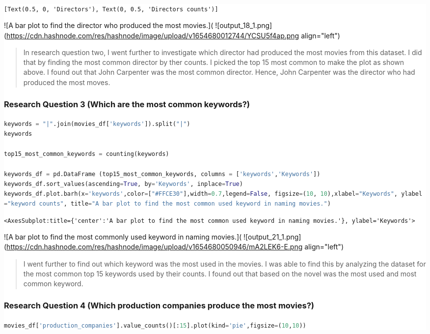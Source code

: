 


    [Text(0.5, 0, 'Directors'), Text(0, 0.5, 'Directors counts')]




    
![A bar plot to find the director who produced the most movies.](
![output_18_1.png](https://cdn.hashnode.com/res/hashnode/image/upload/v1654680012744/YCSU5f4ap.png align="left")

    


> In research question two, I went further to investigate which director had produced the most movies from this dataset. I did that by finding the most common director by ther counts. I picked the top 15 most common to make the plot as shown above. I found out that John Carpenter was the most common director. Hence, John Carpenter was the director who had produced the most moves. 

### Research Question 3  (Which are the most common keywords?)


```python
keywords = "|".join(movies_df['keywords']).split("|")
keywords

top15_most_common_keywords = counting(keywords) 

keywords_df = pd.DataFrame (top15_most_common_keywords, columns = ['keywords','Keywords'])
keywords_df.sort_values(ascending=True, by='Keywords', inplace=True)
keywords_df.plot.barh(x='keywords',color=["#FFCE30"],width=0.7,legend=False, figsize=(10, 10),xlabel="Keywords", ylabel="keyword counts", title="A bar plot to find the most common used keyword in naming movies.")
```




    <AxesSubplot:title={'center':'A bar plot to find the most common used keyword in naming movies.'}, ylabel='Keywords'>




    
![A bar plot to find the most commonly used keyword in naming movies.](
![output_21_1.png](https://cdn.hashnode.com/res/hashnode/image/upload/v1654680050946/mA2LEK6-E.png align="left")

    


> I went further to find out which keyword was the most used in the movies. I was able to find this by analyzing the dataset for the most common top 15 keywords used by their counts. I found out that based on the novel was the most used and most common keyword. 

### Research Question 4 (Which production companies produce the most movies?)  


```python
movies_df['production_companies'].value_counts()[:15].plot(kind='pie',figsize=(10,10))
```
